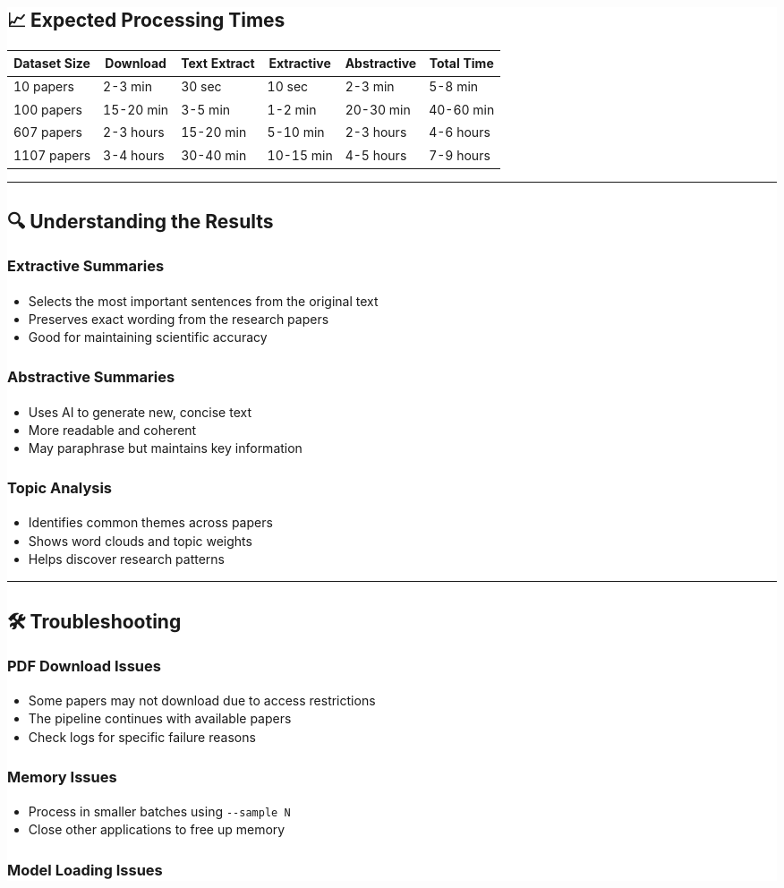
## 📈 **Expected Processing Times**

| Dataset Size | Download  | Text Extract | Extractive | Abstractive | Total Time |
| ------------ | --------- | ------------ | ---------- | ----------- | ---------- |
| 10 papers    | 2-3 min   | 30 sec       | 10 sec     | 2-3 min     | 5-8 min    |
| 100 papers   | 15-20 min | 3-5 min      | 1-2 min    | 20-30 min   | 40-60 min  |
| 607 papers   | 2-3 hours | 15-20 min    | 5-10 min   | 2-3 hours   | 4-6 hours  |
| 1107 papers  | 3-4 hours | 30-40 min    | 10-15 min  | 4-5 hours   | 7-9 hours  |

---

## 🔍 **Understanding the Results**

### **Extractive Summaries**

- Selects the most important sentences from the original text
- Preserves exact wording from the research papers
- Good for maintaining scientific accuracy

### **Abstractive Summaries**

- Uses AI to generate new, concise text
- More readable and coherent
- May paraphrase but maintains key information

### **Topic Analysis**

- Identifies common themes across papers
- Shows word clouds and topic weights
- Helps discover research patterns

---

## 🛠️ **Troubleshooting**

### **PDF Download Issues**

- Some papers may not download due to access restrictions
- The pipeline continues with available papers
- Check logs for specific failure reasons

### **Memory Issues**

- Process in smaller batches using `--sample N`
- Close other applications to free up memory

### **Model Loading Issues**
